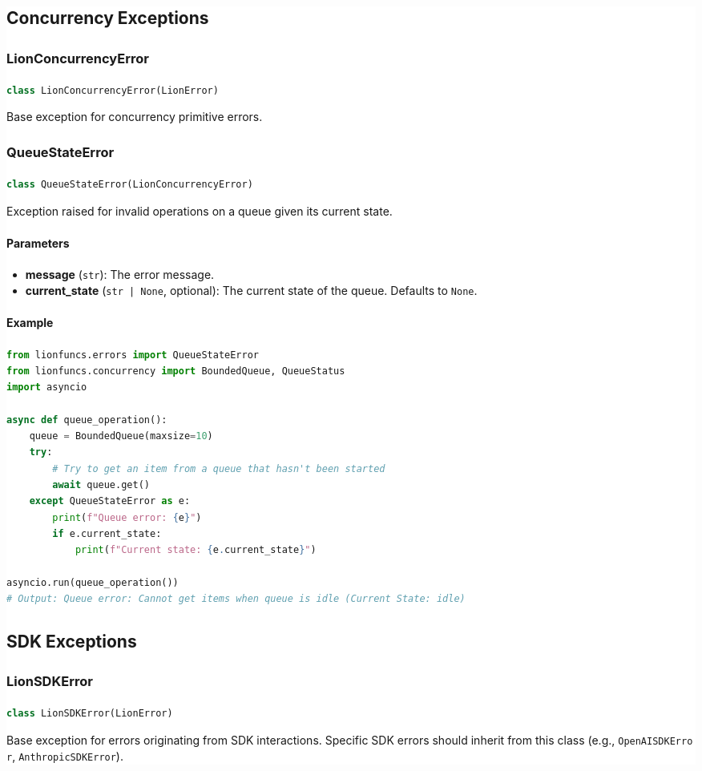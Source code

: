 ## Concurrency Exceptions

### LionConcurrencyError

```python
class LionConcurrencyError(LionError)
```

Base exception for concurrency primitive errors.

### QueueStateError

```python
class QueueStateError(LionConcurrencyError)
```

Exception raised for invalid operations on a queue given its current state.

#### Parameters

- **message** (`str`): The error message.
- **current_state** (`str | None`, optional): The current state of the queue.
  Defaults to `None`.

#### Example

```python
from lionfuncs.errors import QueueStateError
from lionfuncs.concurrency import BoundedQueue, QueueStatus
import asyncio

async def queue_operation():
    queue = BoundedQueue(maxsize=10)
    try:
        # Try to get an item from a queue that hasn't been started
        await queue.get()
    except QueueStateError as e:
        print(f"Queue error: {e}")
        if e.current_state:
            print(f"Current state: {e.current_state}")

asyncio.run(queue_operation())
# Output: Queue error: Cannot get items when queue is idle (Current State: idle)
```

## SDK Exceptions

### LionSDKError

```python
class LionSDKError(LionError)
```

Base exception for errors originating from SDK interactions. Specific SDK errors
should inherit from this class (e.g., `OpenAISDKError`, `AnthropicSDKError`).
